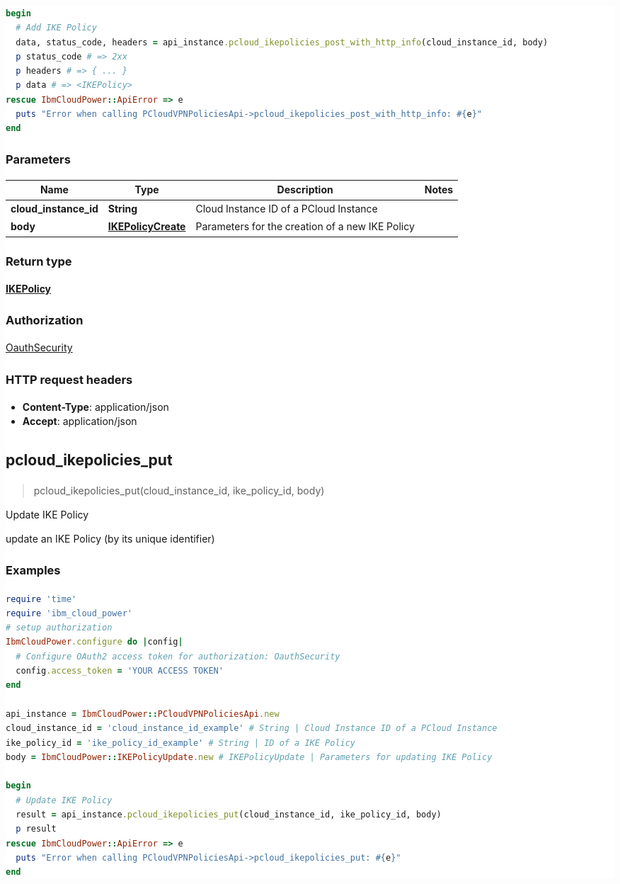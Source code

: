 ```ruby
begin
  # Add IKE Policy
  data, status_code, headers = api_instance.pcloud_ikepolicies_post_with_http_info(cloud_instance_id, body)
  p status_code # => 2xx
  p headers # => { ... }
  p data # => <IKEPolicy>
rescue IbmCloudPower::ApiError => e
  puts "Error when calling PCloudVPNPoliciesApi->pcloud_ikepolicies_post_with_http_info: #{e}"
end
```

### Parameters

| Name | Type | Description | Notes |
| ---- | ---- | ----------- | ----- |
| **cloud_instance_id** | **String** | Cloud Instance ID of a PCloud Instance |  |
| **body** | [**IKEPolicyCreate**](IKEPolicyCreate.md) | Parameters for the creation of a new IKE Policy |  |

### Return type

[**IKEPolicy**](IKEPolicy.md)

### Authorization

[OauthSecurity](../README.md#OauthSecurity)

### HTTP request headers

- **Content-Type**: application/json
- **Accept**: application/json


## pcloud_ikepolicies_put

> <IKEPolicy> pcloud_ikepolicies_put(cloud_instance_id, ike_policy_id, body)

Update IKE Policy

update an IKE Policy (by its unique identifier)

### Examples

```ruby
require 'time'
require 'ibm_cloud_power'
# setup authorization
IbmCloudPower.configure do |config|
  # Configure OAuth2 access token for authorization: OauthSecurity
  config.access_token = 'YOUR ACCESS TOKEN'
end

api_instance = IbmCloudPower::PCloudVPNPoliciesApi.new
cloud_instance_id = 'cloud_instance_id_example' # String | Cloud Instance ID of a PCloud Instance
ike_policy_id = 'ike_policy_id_example' # String | ID of a IKE Policy
body = IbmCloudPower::IKEPolicyUpdate.new # IKEPolicyUpdate | Parameters for updating IKE Policy

begin
  # Update IKE Policy
  result = api_instance.pcloud_ikepolicies_put(cloud_instance_id, ike_policy_id, body)
  p result
rescue IbmCloudPower::ApiError => e
  puts "Error when calling PCloudVPNPoliciesApi->pcloud_ikepolicies_put: #{e}"
end
```